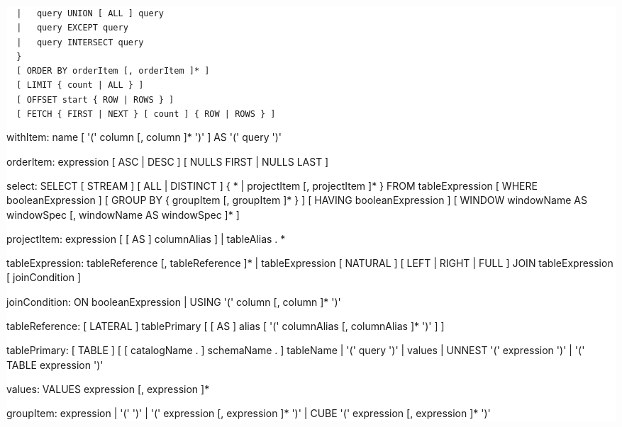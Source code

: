       |   query UNION [ ALL ] query
      |   query EXCEPT query
      |   query INTERSECT query
      }
      [ ORDER BY orderItem [, orderItem ]* ]
      [ LIMIT { count | ALL } ]
      [ OFFSET start { ROW | ROWS } ]
      [ FETCH { FIRST | NEXT } [ count ] { ROW | ROWS } ]

withItem:
      name
      [ '(' column [, column ]* ')' ]
      AS '(' query ')'

orderItem:
      expression [ ASC | DESC ] [ NULLS FIRST | NULLS LAST ]

select:
      SELECT [ STREAM ] [ ALL | DISTINCT ]
          { * | projectItem [, projectItem ]* }
      FROM tableExpression
      [ WHERE booleanExpression ]
      [ GROUP BY { groupItem [, groupItem ]* } ]
      [ HAVING booleanExpression ]
      [ WINDOW windowName AS windowSpec [, windowName AS windowSpec ]* ]

projectItem:
      expression [ [ AS ] columnAlias ]
  |   tableAlias . *

tableExpression:
      tableReference [, tableReference ]*
  |   tableExpression [ NATURAL ] [ LEFT | RIGHT | FULL ] JOIN tableExpression [ joinCondition ]

joinCondition:
      ON booleanExpression
  |   USING '(' column [, column ]* ')'

tableReference:
      [ LATERAL ]
      tablePrimary
      [ [ AS ] alias [ '(' columnAlias [, columnAlias ]* ')' ] ]

tablePrimary:
      [ TABLE ] [ [ catalogName . ] schemaName . ] tableName
  |   '(' query ')'
  |   values
  |   UNNEST '(' expression ')'
  |   '(' TABLE expression ')'

values:
      VALUES expression [, expression ]*

groupItem:
      expression
  |   '(' ')'
  |   '(' expression [, expression ]* ')'
  |   CUBE '(' expression [, expression ]* ')'